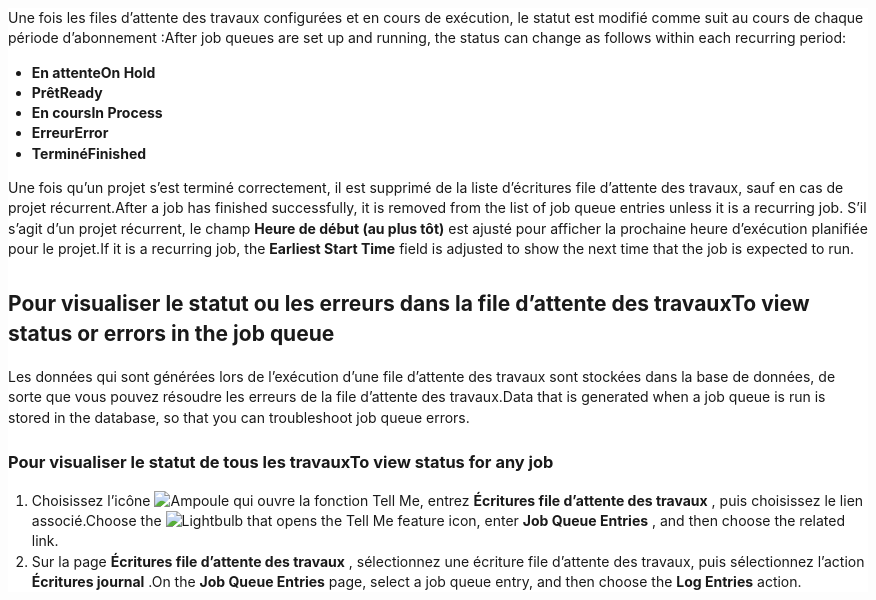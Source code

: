<span data-ttu-id="88cdf-174">Une fois les files d’attente des travaux configurées et en cours de exécution, le statut est modifié comme suit au cours de chaque période d’abonnement :</span><span class="sxs-lookup"><span data-stu-id="88cdf-174">After job queues are set up and running, the status can change as follows within each recurring period:</span></span>

* <span data-ttu-id="88cdf-175">**En attente**</span><span class="sxs-lookup"><span data-stu-id="88cdf-175">**On Hold**</span></span>  
* <span data-ttu-id="88cdf-176">**Prêt**</span><span class="sxs-lookup"><span data-stu-id="88cdf-176">**Ready**</span></span>  
* <span data-ttu-id="88cdf-177">**En cours**</span><span class="sxs-lookup"><span data-stu-id="88cdf-177">**In Process**</span></span>  
* <span data-ttu-id="88cdf-178">**Erreur**</span><span class="sxs-lookup"><span data-stu-id="88cdf-178">**Error**</span></span>  
* <span data-ttu-id="88cdf-179">**Terminé**</span><span class="sxs-lookup"><span data-stu-id="88cdf-179">**Finished**</span></span>  

<span data-ttu-id="88cdf-180">Une fois qu’un projet s’est terminé correctement, il est supprimé de la liste d’écritures file d’attente des travaux, sauf en cas de projet récurrent.</span><span class="sxs-lookup"><span data-stu-id="88cdf-180">After a job has finished successfully, it is removed from the list of job queue entries unless it is a recurring job.</span></span> <span data-ttu-id="88cdf-181">S’il s’agit d’un projet récurrent, le champ **Heure de début (au plus tôt)** est ajusté pour afficher la prochaine heure d’exécution planifiée pour le projet.</span><span class="sxs-lookup"><span data-stu-id="88cdf-181">If it is a recurring job, the **Earliest Start Time** field is adjusted to show the next time that the job is expected to run.</span></span>  

## <a name="to-view-status-or-errors-in-the-job-queue"></a><span data-ttu-id="88cdf-182">Pour visualiser le statut ou les erreurs dans la file d’attente des travaux</span><span class="sxs-lookup"><span data-stu-id="88cdf-182">To view status or errors in the job queue</span></span>
<span data-ttu-id="88cdf-183">Les données qui sont générées lors de l’exécution d’une file d’attente des travaux sont stockées dans la base de données, de sorte que vous pouvez résoudre les erreurs de la file d’attente des travaux.</span><span class="sxs-lookup"><span data-stu-id="88cdf-183">Data that is generated when a job queue is run is stored in the database, so that you can troubleshoot job queue errors.</span></span>

### <a name="to-view-status-for-any-job"></a><span data-ttu-id="88cdf-184">Pour visualiser le statut de tous les travaux</span><span class="sxs-lookup"><span data-stu-id="88cdf-184">To view status for any job</span></span>
1. <span data-ttu-id="88cdf-185">Choisissez l’icône ![Ampoule qui ouvre la fonction Tell Me](media/ui-search/search_small.png "Dites-moi ce que vous voulez faire"), entrez **Écritures file d’attente des travaux** , puis choisissez le lien associé.</span><span class="sxs-lookup"><span data-stu-id="88cdf-185">Choose the ![Lightbulb that opens the Tell Me feature](media/ui-search/search_small.png "Tell me what you want to do") icon, enter **Job Queue Entries** , and then choose the related link.</span></span>
2. <span data-ttu-id="88cdf-186">Sur la page **Écritures file d’attente des travaux** , sélectionnez une écriture file d’attente des travaux, puis sélectionnez l’action **Écritures journal** .</span><span class="sxs-lookup"><span data-stu-id="88cdf-186">On the **Job Queue Entries** page, select a job queue entry, and then choose the **Log Entries** action.</span></span>  
